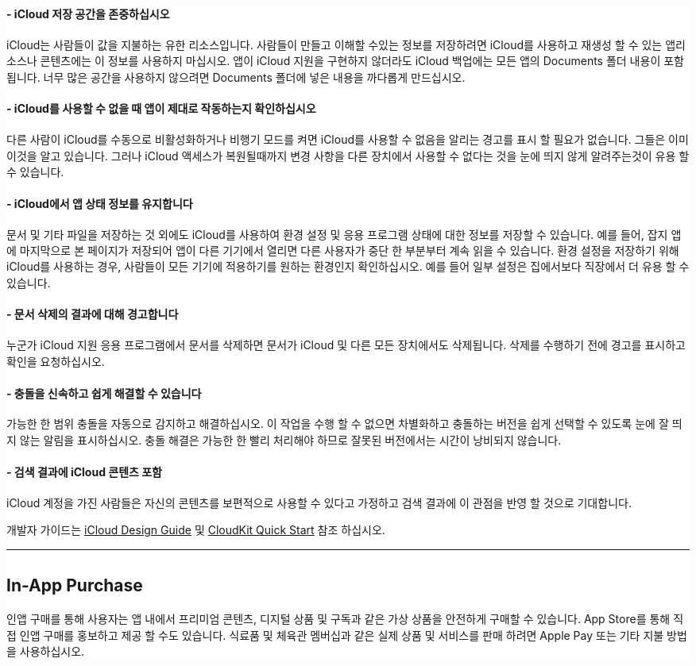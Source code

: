 #### - iCloud 저장 공간을 존중하십시오

iCloud는 사람들이 값을 지불하는 유한 리소스입니다. 사람들이 만들고 이해할 수있는 정보를 저장하려면 iCloud를 사용하고 재생성 할 수 있는 앱리소스나 콘텐츠에는 이 정보를 사용하지 마십시오. 앱이 iCloud 지원을 구현하지 않더라도 iCloud 백업에는 모든 앱의 Documents 폴더 내용이 포함됩니다. 너무 많은 공간을 사용하지 않으려면 Documents 폴더에 넣은 내용을 까다롭게 만드십시오.

#### - iCloud를 사용할 수 없을 때 앱이 제대로 작동하는지 확인하십시오

다른 사람이 iCloud를 수동으로 비활성화하거나 비행기 모드를 켜면 iCloud를 사용할 수 없음을 알리는 경고를 표시 할 필요가 없습니다. 그들은 이미 이것을 알고 있습니다. 그러나 iCloud 액세스가 복원될때까지 변경 사항을 다른 장치에서 사용할 수 없다는 것을 눈에 띄지 않게 알려주는것이 유용 할 수 있습니다.

#### - iCloud에서 앱 상태 정보를 유지합니다

문서 및 기타 파일을 저장하는 것 외에도 iCloud를 사용하여 환경 설정 및 응용 프로그램 상태에 대한 정보를 저장할 수 있습니다. 예를 들어, 잡지 앱에 마지막으로 본 페이지가 저장되어 앱이 다른 기기에서 열리면 다른 사용자가 중단 한 부분부터 계속 읽을 수 있습니다. 환경 설정을 저장하기 위해 iCloud를 사용하는 경우, 사람들이 모든 기기에 적용하기를 원하는 환경인지 확인하십시오. 예를 들어 일부 설정은 집에서보다 직장에서 더 유용 할 수 있습니다.

#### - 문서 삭제의 결과에 대해 경고합니다

누군가 iCloud 지원 응용 프로그램에서 문서를 삭제하면 문서가 iCloud 및 다른 모든 장치에서도 삭제됩니다. 삭제를 수행하기 전에 경고를 표시하고 확인을 요청하십시오.

#### - 충돌을 신속하고 쉽게 해결할 수 있습니다

가능한 한 범위 충돌을 자동으로 감지하고 해결하십시오. 이 작업을 수행 할 수 없으면 차별화하고 충돌하는 버전을 쉽게 선택할 수 있도록 눈에 잘 띄지 않는 알림을 표시하십시오. 충돌 해결은 가능한 한 빨리 처리해야 하므로 잘못된 버전에서는 시간이 낭비되지 않습니다.

#### - 검색 결과에 iCloud 콘텐츠 포함

iCloud 계정을 가진 사람들은 자신의 콘텐츠를 보편적으로 사용할 수 있다고 가정하고 검색 결과에 이 관점을 반영 할 것으로 기대합니다.

개발자 가이드는 [iCloud Design Guide](https://developer.apple.com/library/content/documentation/General/Conceptual/iCloudDesignGuide/Chapters/Introduction.html) 및 [CloudKit Quick Start](https://developer.apple.com/library/content/documentation/DataManagement/Conceptual/CloudKitQuickStart/Introduction/Introduction.html) 참조 하십시오.

---

## In-App Purchase 

인앱 구매를 통해 사용자는 앱 내에서 프리미엄 콘텐츠, 디지털 상품 및 구독과 같은 가상 상품을 안전하게 구매할 수 있습니다. App Store를 통해 직접 인앱 구매를 홍보하고 제공 할 수도 있습니다. 식료품 및 체육관 멤버십과 같은 실제 상품 및 서비스를 판매 하려면 Apple Pay 또는 기타 지불 방법을 사용하십시오.
